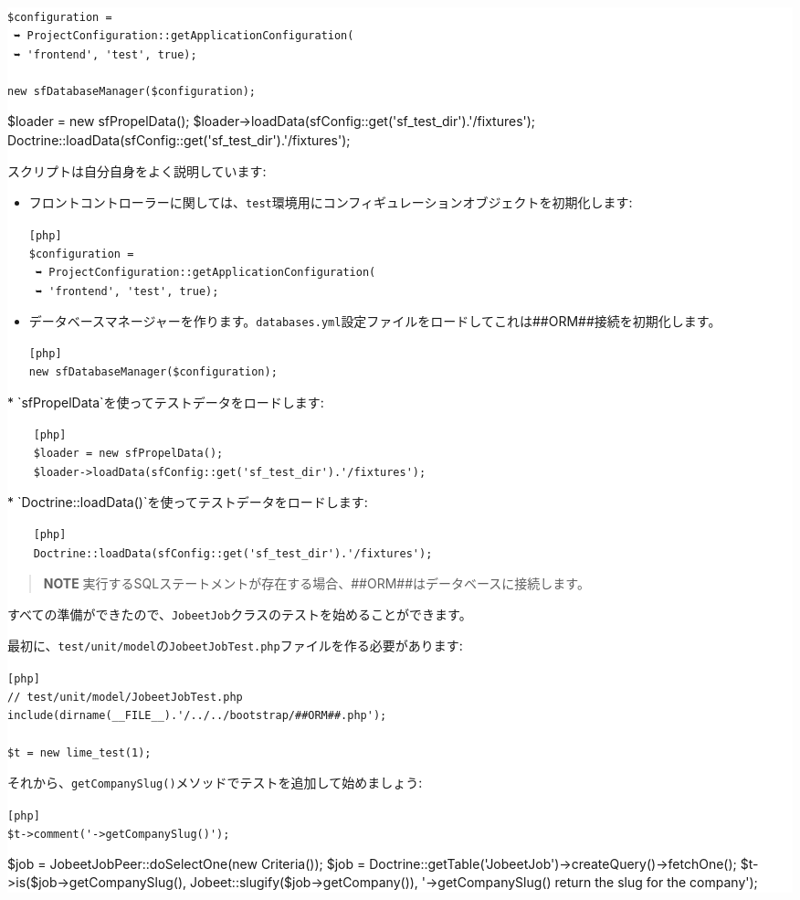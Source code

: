     $configuration =
     ➥ ProjectConfiguration::getApplicationConfiguration(
     ➥ 'frontend', 'test', true);

    new sfDatabaseManager($configuration);

<propel>
    $loader = new sfPropelData();
    $loader->loadData(sfConfig::get('sf_test_dir').'/fixtures');
</propel>
<doctrine>
    Doctrine::loadData(sfConfig::get('sf_test_dir').'/fixtures');
</doctrine>

スクリプトは自分自身をよく説明しています:

  * フロントコントローラーに関しては、`test`環境用にコンフィギュレーションオブジェクトを初期化します:

        [php]
        $configuration =
         ➥ ProjectConfiguration::getApplicationConfiguration(
         ➥ 'frontend', 'test', true);

  * データベースマネージャーを作ります。`databases.yml`設定ファイルをロードしてこれは##ORM##接続を初期化します。

        [php]
        new sfDatabaseManager($configuration);

<propel>
  * `sfPropelData`を使ってテストデータをロードします:

        [php]
        $loader = new sfPropelData();
        $loader->loadData(sfConfig::get('sf_test_dir').'/fixtures');
</propel>
<doctrine>
  * `Doctrine::loadData()`を使ってテストデータをロードします:

        [php]
        Doctrine::loadData(sfConfig::get('sf_test_dir').'/fixtures');
</doctrine>

>**NOTE**
>実行するSQLステートメントが存在する場合、##ORM##はデータベースに接続します。

すべての準備ができたので、`JobeetJob`クラスのテストを始めることができます。

最初に、`test/unit/model`の`JobeetJobTest.php`ファイルを作る必要があります:

    [php]
    // test/unit/model/JobeetJobTest.php
    include(dirname(__FILE__).'/../../bootstrap/##ORM##.php');

    $t = new lime_test(1);

それから、`getCompanySlug()`メソッドでテストを追加して始めましょう:

    [php]
    $t->comment('->getCompanySlug()');
<propel>
    $job = JobeetJobPeer::doSelectOne(new Criteria());
</propel>
<doctrine>
    $job = Doctrine::getTable('JobeetJob')->createQuery()->fetchOne();
</doctrine>
    $t->is($job->getCompanySlug(), Jobeet::slugify($job->getCompany()), '->getCompanySlug() return the slug for the company');
